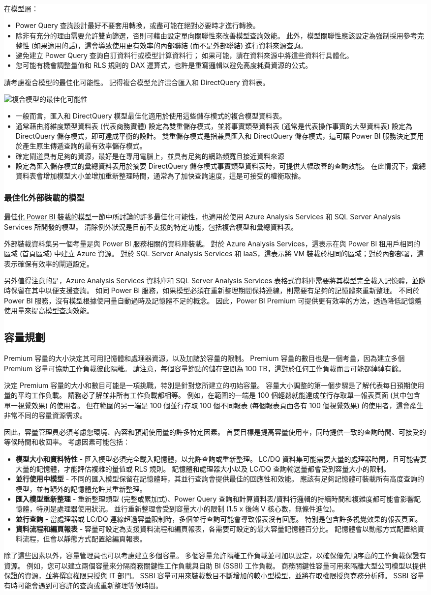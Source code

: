 在模型層：

- Power Query 查詢設計最好不要套用轉換，或盡可能在絕對必要時才進行轉換。
- 除非有充分的理由需要允許雙向篩選，否則可藉由設定單向關聯性來改善模型查詢效能。 此外，模型關聯性應該設定為強制採用參考完整性 (如果適用的話)，這會導致使用更有效率的內部聯結 (而不是外部聯結) 進行資料來源查詢。
- 避免建立 Power Query 查詢自訂資料行或模型計算資料行； 如果可能，請在資料來源中將這些資料行具體化。
- 您可能有機會調整量值和 RLS 規則的 DAX 運算式，也許是重寫邏輯以避免高度耗費資源的公式。

請考慮複合模型的最佳化可能性。 記得複合模型允許混合匯入和 DirectQuery 資料表。

![複合模型的最佳化可能性](media/service-premium-capacity-optimize/composite-model-optimizations.png)

- 一般而言，匯入和 DirectQuery 模型最佳化適用於使用這些儲存模式的複合模型資料表。
- 通常藉由將維度類型資料表 (代表商務實體) 設定為雙重儲存模式，並將事實類型資料表 (通常是代表操作事實的大型資料表) 設定為 DirectQuery 儲存模式，即可達成平衡的設計。 雙重儲存模式是指兼具匯入和 DirectQuery 儲存模式，這可讓 Power BI 服務決定要用於產生原生傳遞查詢的最有效率儲存模式。
- 確定閘道具有足夠的資源，最好是在專用電腦上，並具有足夠的網路頻寬且接近資料來源
- 設定為匯入儲存模式的彙總資料表用於摘要 DirectQuery 儲存模式事實類型資料表時，可提供大幅改善的查詢效能。 在此情況下，彙總資料表會增加模型大小並增加重新整理時間，通常為了加快查詢速度，這是可接受的權衡取捨。

### <a name="optimizing-externally-hosted-models"></a>最佳化外部裝載的模型

[最佳化 Power BI 裝載的模型](#optimizing-power-bi-hosted-models)一節中所討論的許多最佳化可能性，也適用於使用 Azure Analysis Services 和 SQL Server Analysis Services 所開發的模型。 清除例外狀況是目前不支援的特定功能，包括複合模型和彙總資料表。

外部裝載資料集另一個考量是與 Power BI 服務相關的資料庫裝載。 對於 Azure Analysis Services，這表示在與 Power BI 租用戶相同的區域 (首頁區域) 中建立 Azure 資源。 對於 SQL Server Analysis Services 和 IaaS，這表示將 VM 裝載於相同的區域；對於內部部署，這表示確保有效率的閘道設定。

另外值得注意的是，Azure Analysis Services 資料庫和 SQL Server Analysis Services 表格式資料庫需要將其模型完全載入記憶體，並隨時保留在其中以便支援查詢。 如同 Power BI 服務，如果模型必須在重新整理期間保持連線，則需要有足夠的記憶體來重新整理。 不同於 Power BI 服務，沒有模型根據使用量自動過時及記憶體不足的概念。 因此，Power BI Premium 可提供更有效率的方法，透過降低記憶體使用量來提高模型查詢效能。

## <a name="capacity-planning"></a>容量規劃

Premium 容量的大小決定其可用記憶體和處理器資源，以及加諸於容量的限制。 Premium 容量的數目也是一個考量，因為建立多個 Premium 容量可協助工作負載彼此隔離。 請注意，每個容量節點的儲存空間為 100 TB，這對於任何工作負載而言可能都綽綽有餘。

決定 Premium 容量的大小和數目可能是一項挑戰，特別是針對您所建立的初始容量。 容量大小調整的第一個步驟是了解代表每日預期使用量的平均工作負載。 請務必了解並非所有工作負載都相等。 例如，在範圍的一端是 100 個輕鬆就能達成並行存取單一報表頁面 (其中包含單一視覺效果) 的使用者。 但在範圍的另一端是 100 個並行存取 100 個不同報表 (每個報表頁面各有 100 個視覺效果) 的使用者，這會產生非常不同的容量資源需求。

因此，容量管理員必須考慮您環境、內容和預期使用量的許多特定因素。 首要目標是提高容量使用率，同時提供一致的查詢時間、可接受的等候時間和收回率。 考慮因素可能包括：

- **模型大小和資料特性** - 匯入模型必須完全載入記憶體，以允許查詢或重新整理。 LC/DQ 資料集可能需要大量的處理器時間，且可能需要大量的記憶體，才能評估複雜的量值或 RLS 規則。 記憶體和處理器大小以及 LC/DQ 查詢輸送量都會受到容量大小的限制。
- **並行使用中模型** - 不同的匯入模型保留在記憶體時，其並行查詢會提供最佳的回應性和效能。 應該有足夠記憶體可裝載所有高度查詢的模型，並有額外的記憶體允許其重新整理。
- **匯入模型重新整理** - 重新整理類型 (完整或累加式)、Power Query 查詢和計算資料表/資料行邏輯的持續時間和複雜度都可能會影響記憶體，特別是處理器使用狀況。 並行重新整理會受到容量大小的限制 (1.5 x 後端 V 核心數，無條件進位)。
- **並行查詢** - 當處理器或 LC/DQ 連線超過容量限制時，多個並行查詢可能會導致報表沒有回應。 特別是包含許多視覺效果的報表頁面。
- **資料流程和編頁報表** - 容量可設定為支援資料流程和編頁報表，各需要可設定的最大容量記憶體百分比。 記憶體會以動態方式配置給資料流程，但會以靜態方式配置給編頁報表。

除了這些因素以外，容量管理員也可以考慮建立多個容量。 多個容量允許隔離工作負載並可加以設定，以確保優先順序高的工作負載保證有資源。 例如，您可以建立兩個容量來分隔商務關鍵性工作負載與自助 BI (SSBI) 工作負載。 商務關鍵性容量可用來隔離大型公司模型以提供保證的資源，並將撰寫權限只授與 IT 部門。 SSBI 容量可用來裝載數目不斷增加的較小型模型，並將存取權限授與商務分析師。 SSBI 容量有時可能會遇到可容許的查詢或重新整理等候時間。
